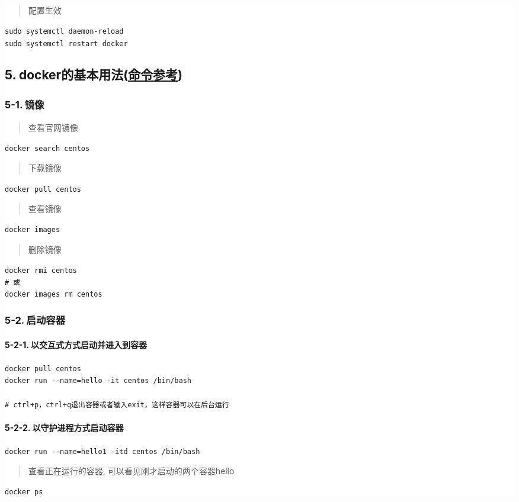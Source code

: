 > 配置生效

```shell
sudo systemctl daemon-reload
sudo systemctl restart docker
```

## 5. docker的基本用法([命令参考](https://docs.docker.com/engine/reference/run/))

### 5-1. 镜像

> 查看官网镜像

```shell
docker search centos
```

> 下载镜像

```shell
docker pull centos
```

> 查看镜像

```shell
docker images
```

> 删除镜像

```shell
docker rmi centos
# 或
docker images rm centos
```

### 5-2. 启动容器

#### 5-2-1. 以交互式方式启动并进入到容器

```shell
docker pull centos
docker run --name=hello -it centos /bin/bash

# ctrl+p，ctrl+q退出容器或者输入exit，这样容器可以在后台运行
```

#### 5-2-2. 以守护进程方式启动容器

```shell
docker run --name=hello1 -itd centos /bin/bash
```

> 查看正在运行的容器, 可以看见刚才启动的两个容器hello

```shell
docker ps
```
